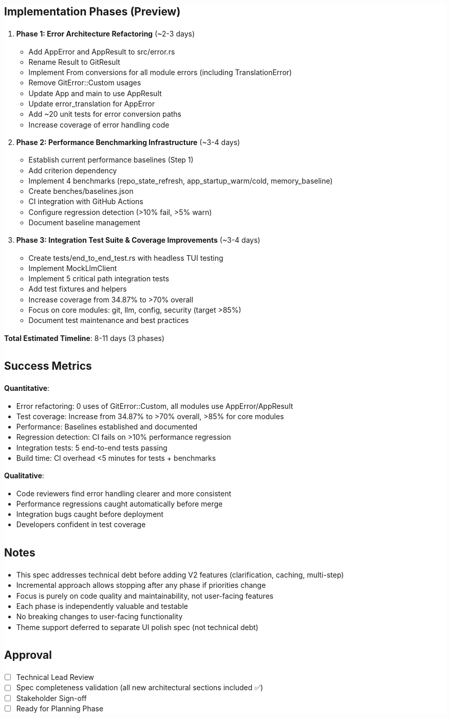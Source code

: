 ## Implementation Phases (Preview)

1. **Phase 1: Error Architecture Refactoring** (~2-3 days)
   - Add AppError and AppResult<T> to src/error.rs
   - Rename Result<T> to GitResult<T>
   - Implement From conversions for all module errors (including TranslationError)
   - Remove GitError::Custom usages
   - Update App and main to use AppResult<T>
   - Update error_translation for AppError
   - Add ~20 unit tests for error conversion paths
   - Increase coverage of error handling code

2. **Phase 2: Performance Benchmarking Infrastructure** (~3-4 days)
   - Establish current performance baselines (Step 1)
   - Add criterion dependency
   - Implement 4 benchmarks (repo_state_refresh, app_startup_warm/cold, memory_baseline)
   - Create benches/baselines.json
   - CI integration with GitHub Actions
   - Configure regression detection (>10% fail, >5% warn)
   - Document baseline management

3. **Phase 3: Integration Test Suite & Coverage Improvements** (~3-4 days)
   - Create tests/end_to_end_test.rs with headless TUI testing
   - Implement MockLlmClient
   - Implement 5 critical path integration tests
   - Add test fixtures and helpers
   - Increase coverage from 34.87% to >70% overall
   - Focus on core modules: git, llm, config, security (target >85%)
   - Document test maintenance and best practices

**Total Estimated Timeline**: 8-11 days (3 phases)

## Success Metrics

**Quantitative**:
- Error refactoring: 0 uses of GitError::Custom, all modules use AppError/AppResult
- Test coverage: Increase from 34.87% to >70% overall, >85% for core modules
- Performance: Baselines established and documented
- Regression detection: CI fails on >10% performance regression
- Integration tests: 5 end-to-end tests passing
- Build time: CI overhead <5 minutes for tests + benchmarks

**Qualitative**:
- Code reviewers find error handling clearer and more consistent
- Performance regressions caught automatically before merge
- Integration bugs caught before deployment
- Developers confident in test coverage

## Notes

- This spec addresses technical debt before adding V2 features (clarification, caching, multi-step)
- Incremental approach allows stopping after any phase if priorities change
- Focus is purely on code quality and maintainability, not user-facing features
- Each phase is independently valuable and testable
- No breaking changes to user-facing functionality
- Theme support deferred to separate UI polish spec (not technical debt)

## Approval
- [ ] Technical Lead Review
- [ ] Spec completeness validation (all new architectural sections included ✅)
- [ ] Stakeholder Sign-off
- [ ] Ready for Planning Phase
